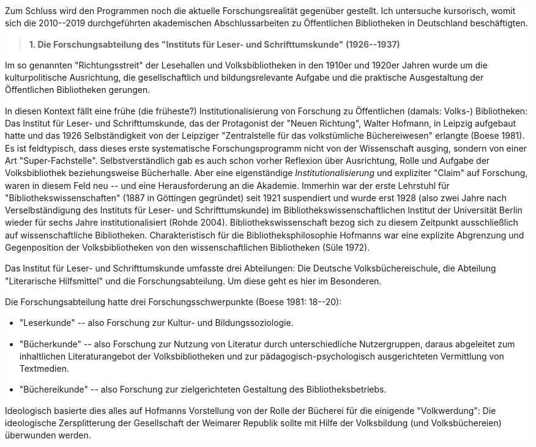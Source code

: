 Zum Schluss wird den Programmen noch die aktuelle Forschungsrealität
gegenüber gestellt. Ich untersuche kursorisch, womit sich die 2010--2019
durchgeführten akademischen Abschlussarbeiten zu Öffentlichen
Bibliotheken in Deutschland beschäftigten.

> **1. Die Forschungsabteilung des "Instituts für Leser- und
> Schrifttumskunde" (1926--1937)**

Im so genannten "Richtungsstreit" der Lesehallen und Volksbibliotheken in
den 1910er und 1920er Jahren wurde um die kulturpolitische Ausrichtung,
die gesellschaftlich und bildungsrelevante Aufgabe und die praktische
Ausgestaltung der Öffentlichen Bibliotheken gerungen.

In diesen Kontext fällt eine frühe (die früheste?) Institutionalisierung
von Forschung zu Öffentlichen (damals: Volks-) Bibliotheken: Das
Institut für Leser- und Schrifttumskunde, das der Protagonist der "Neuen
Richtung", Walter Hofmann, in Leipzig aufgebaut hatte und das 1926
Selbständigkeit von der Leipziger "Zentralstelle für das volkstümliche
Büchereiwesen" erlangte (Boese 1981). Es ist feldtypisch, dass dieses
erste systematische Forschungsprogramm nicht von der Wissenschaft
ausging, sondern von einer Art "Super-Fachstelle". Selbstverständlich
gab es auch schon vorher Reflexion über Ausrichtung, Rolle und Aufgabe
der Volksbibliothek beziehungsweise Bücherhalle. Aber eine eigenständige
*Institutionalisierung* und expliziter "Claim" auf Forschung, waren in
diesem Feld neu -- und eine Herausforderung an die Akademie. Immerhin
war der erste Lehrstuhl für "Bibliothekswissenschaften" (1887 in
Göttingen gegründet) seit 1921 suspendiert und wurde erst 1928 (also
zwei Jahre nach Verselbständigung des Instituts für Leser- und
Schrifttumskunde) im Bibliothekswissenschaftlichen Institut der
Universität Berlin wieder für sechs Jahre institutionalisiert (Rohde
2004). Bibliothekswissenschaft bezog sich zu diesem Zeitpunkt
ausschließlich auf wissenschaftliche Bibliotheken. Charakteristisch für
die Bibliotheksphilosophie Hofmanns war eine explizite Abgrenzung und
Gegenposition der Volksbibliotheken von den wissenschaftlichen
Bibliotheken (Süle 1972).

Das Institut für Leser- und Schrifttumskunde umfasste drei Abteilungen:
Die Deutsche Volksbüchereischule, die Abteilung "Literarische
Hilfsmittel" und die Forschungsabteilung. Um diese geht es hier im
Besonderen.

Die Forschungsabteilung hatte drei Forschungsschwerpunkte (Boese 1981:
18--20):

-   "Leserkunde" -- also Forschung zur Kultur- und Bildungssoziologie.

-   "Bücherkunde" -- also Forschung zur Nutzung von Literatur durch
    unterschiedliche Nutzergruppen, daraus abgeleitet zum inhaltlichen
    Literaturangebot der Volksbibliotheken und zur
    pädagogisch-psychologisch ausgerichteten Vermittlung von Textmedien.

-   "Büchereikunde" -- also Forschung zur zielgerichteten Gestaltung des
    Bibliotheksbetriebs.

Ideologisch basierte dies alles auf Hofmanns Vorstellung von der Rolle
der Bücherei für die einigende "Volkwerdung": Die ideologische
Zersplitterung der Gesellschaft der Weimarer Republik sollte mit Hilfe
der Volksbildung (und Volksbüchereien) überwunden werden.
